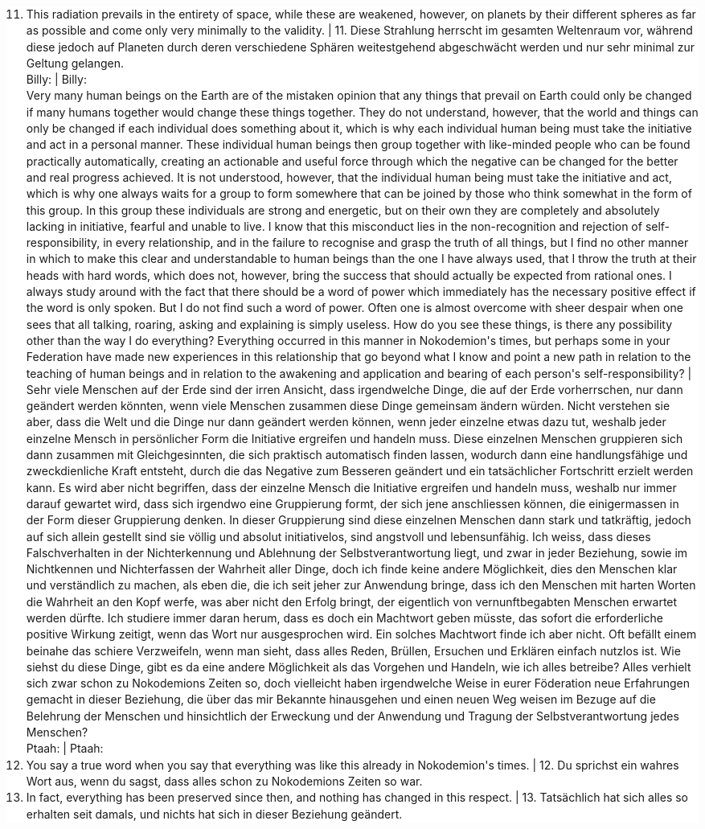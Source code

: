 11. This radiation prevails in the entirety of space, while these are weakened, however, on planets by their different spheres as far as possible and come only very minimally to the validity.  | 11. Diese Strahlung herrscht im gesamten Weltenraum vor, während diese jedoch auf Planeten durch deren verschiedene Sphären weitestgehend abgeschwächt werden und nur sehr minimal zur Geltung gelangen.   
Billy:  | Billy:   
Very many human beings on the Earth are of the mistaken opinion that any things that prevail on Earth could only be changed if many humans together would change these things together. They do not understand, however, that the world and things can only be changed if each individual does something about it, which is why each individual human being must take the initiative and act in a personal manner. These individual human beings then group together with like-minded people who can be found practically automatically, creating an actionable and useful force through which the negative can be changed for the better and real progress achieved. It is not understood, however, that the individual human being must take the initiative and act, which is why one always waits for a group to form somewhere that can be joined by those who think somewhat in the form of this group. In this group these individuals are strong and energetic, but on their own they are completely and absolutely lacking in initiative, fearful and unable to live. I know that this misconduct lies in the non-recognition and rejection of self-responsibility, in every relationship, and in the failure to recognise and grasp the truth of all things, but I find no other manner in which to make this clear and understandable to human beings than the one I have always used, that I throw the truth at their heads with hard words, which does not, however, bring the success that should actually be expected from rational ones. I always study around with the fact that there should be a word of power which immediately has the necessary positive effect if the word is only spoken. But I do not find such a word of power. Often one is almost overcome with sheer despair when one sees that all talking, roaring, asking and explaining is simply useless. How do you see these things, is there any possibility other than the way I do everything? Everything occurred in this manner in Nokodemion's times, but perhaps some in your Federation have made new experiences in this relationship that go beyond what I know and point a new path in relation to the teaching of human beings and in relation to the awakening and application and bearing of each person's self-responsibility?  | Sehr viele Menschen auf der Erde sind der irren Ansicht, dass irgendwelche Dinge, die auf der Erde vorherrschen, nur dann geändert werden könnten, wenn viele Menschen zusammen diese Dinge gemeinsam ändern würden. Nicht verstehen sie aber, dass die Welt und die Dinge nur dann geändert werden können, wenn jeder einzelne etwas dazu tut, weshalb jeder einzelne Mensch in persönlicher Form die Initiative ergreifen und handeln muss. Diese einzelnen Menschen gruppieren sich dann zusammen mit Gleichgesinnten, die sich praktisch automatisch finden lassen, wodurch dann eine handlungsfähige und zweckdienliche Kraft entsteht, durch die das Negative zum Besseren geändert und ein tatsächlicher Fortschritt erzielt werden kann. Es wird aber nicht begriffen, dass der einzelne Mensch die Initiative ergreifen und handeln muss, weshalb nur immer darauf gewartet wird, dass sich irgendwo eine Gruppierung formt, der sich jene anschliessen können, die einigermassen in der Form dieser Gruppierung denken. In dieser Gruppierung sind diese einzelnen Menschen dann stark und tatkräftig, jedoch auf sich allein gestellt sind sie völlig und absolut initiativelos, sind angstvoll und lebensunfähig. Ich weiss, dass dieses Falschverhalten in der Nichterkennung und Ablehnung der Selbstverantwortung liegt, und zwar in jeder Beziehung, sowie im Nichtkennen und Nichterfassen der Wahrheit aller Dinge, doch ich finde keine andere Möglichkeit, dies den Menschen klar und verständlich zu machen, als eben die, die ich seit jeher zur Anwendung bringe, dass ich den Menschen mit harten Worten die Wahrheit an den Kopf werfe, was aber nicht den Erfolg bringt, der eigentlich von vernunftbegabten Menschen erwartet werden dürfte. Ich studiere immer daran herum, dass es doch ein Machtwort geben müsste, das sofort die erforderliche positive Wirkung zeitigt, wenn das Wort nur ausgesprochen wird. Ein solches Machtwort finde ich aber nicht. Oft befällt einem beinahe das schiere Verzweifeln, wenn man sieht, dass alles Reden, Brüllen, Ersuchen und Erklären einfach nutzlos ist. Wie siehst du diese Dinge, gibt es da eine andere Möglichkeit als das Vorgehen und Handeln, wie ich alles betreibe? Alles verhielt sich zwar schon zu Nokodemions Zeiten so, doch vielleicht haben irgendwelche Weise in eurer Föderation neue Erfahrungen gemacht in dieser Beziehung, die über das mir Bekannte hinausgehen und einen neuen Weg weisen im Bezuge auf die Belehrung der Menschen und hinsichtlich der Erweckung und der Anwendung und Tragung der Selbstverantwortung jedes Menschen?   
Ptaah:  | Ptaah:   
12. You say a true word when you say that everything was like this already in Nokodemion's times.  | 12. Du sprichst ein wahres Wort aus, wenn du sagst, dass alles schon zu Nokodemions Zeiten so war.   
13. In fact, everything has been preserved since then, and nothing has changed in this respect.  | 13. Tatsächlich hat sich alles so erhalten seit damals, und nichts hat sich in dieser Beziehung geändert.   